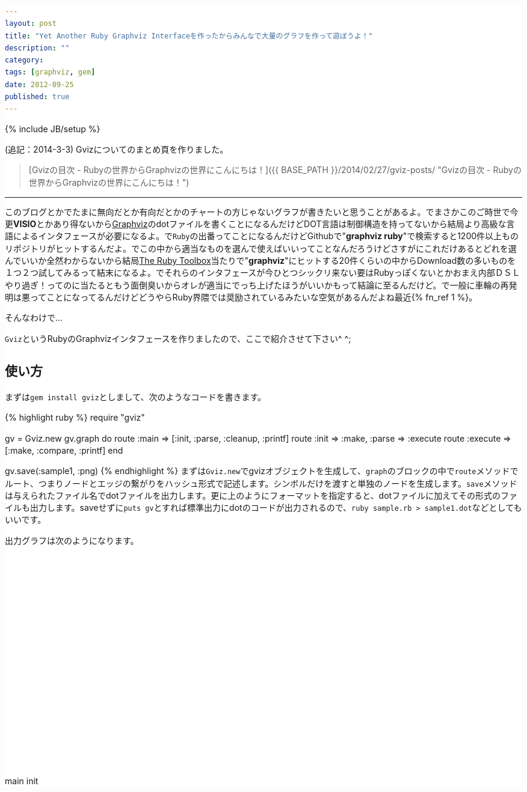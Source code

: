 ```yaml
---
layout: post
title: "Yet Another Ruby Graphviz Interfaceを作ったからみんなで大量のグラフを作って遊ぼうよ！"
description: ""
category: 
tags: [graphviz, gem]
date: 2012-09-25
published: true
---
```

{% include JB/setup %}

(追記：2014-3-3) Gvizについてのまとめ頁を作りました。

> [Gvizの目次 - Rubyの世界からGraphvizの世界にこんにちは！]({{ BASE_PATH }}/2014/02/27/gviz-posts/ "Gvizの目次 - Rubyの世界からGraphvizの世界にこんにちは！")

---

このブログとかでたまに無向だとか有向だとかのチャートの方じゃないグラフが書きたいと思うことがあるよ。でまさかこのご時世で今更**VISIO**とかあり得ないから[Graphviz](http://www.graphviz.org/Home.php 'Graphviz')のdotファイルを書くことになるんだけどDOT言語は制御構造を持ってないから結局より高級な言語によるインタフェースが必要になるよ。で`Ruby`の出番ってことになるんだけどGithubで"**graphviz ruby**"で検索すると1200件以上ものリポジトリがヒットするんだよ。でこの中から適当なものを選んで使えばいいってことなんだろうけどさすがにこれだけあるとどれを選んでいいか全然わからないから結局[The Ruby Toolbox](https://www.ruby-toolbox.com/ 'The Ruby Toolbox')当たりで"**graphviz**"にヒットする20件くらいの中からDownload数の多いものを１つ２つ試してみるって結末になるよ。でそれらのインタフェースが今ひとつシックリ来ない要はRubyっぽくないとかおまえ内部ＤＳＬやり過ぎ！ってのに当たるともう面倒臭いからオレが適当にでっち上げたほうがいいかもって結論に至るんだけど。で一般に車輪の再発明は悪ってことになってるんだけどどうやらRuby界隈では奨励されているみたいな空気があるんだよね最近{% fn_ref 1 %}。

そんなわけで...

`Gviz`というRubyのGraphvizインタフェースを作りましたので、ここで紹介させて下さい^ ^;

## 使い方

まずは`gem install gviz`としまして、次のようなコードを書きます。

{% highlight ruby %}
require "gviz"

gv = Gviz.new
gv.graph do
  route :main => [:init, :parse, :cleanup, :printf]
  route :init => :make, :parse => :execute
  route :execute => [:make, :compare, :printf]
end

gv.save(:sample1, :png)
{% endhighlight %}
まずは`Gviz.new`でgvizオブジェクトを生成して、`graph`のブロックの中で`route`メソッドでルート、つまりノードとエッジの繋がりをハッシュ形式で記述します。シンボルだけを渡すと単独のノードを生成します。`save`メソッドは与えられたファイル名でdotファイルを出力します。更に上のようにフォーマットを指定すると、dotファイルに加えてその形式のファイルも出力します。saveせずに`puts gv`とすれば標準出力にdotのコードが出力されるので、`ruby sample.rb > sample1.dot`などとしてもいいです。

出力グラフは次のようになります。

<svg width="274pt" height="260pt"
 viewBox="0.00 0.00 274.00 260.00" xmlns="http://www.w3.org/2000/svg" xmlns:xlink="http://www.w3.org/1999/xlink">
<g id="graph1" class="graph" transform="scale(1 1) rotate(0) translate(4 256)">
<title>G</title>
<polygon fill="white" stroke="white" points="-4,5 -4,-256 271,-256 271,5 -4,5"/>
<g id="node1" class="node"><title>main</title>
<ellipse fill="none" stroke="black" cx="135" cy="-234" rx="30.0202" ry="18"/>
<text text-anchor="middle" x="135" y="-228.4" font-family="Times,serif" font-size="14.00">main</text>
</g>
<g id="node2" class="node"><title>init</title>
<ellipse fill="none" stroke="black" cx="31" cy="-90" rx="27" ry="18"/>
<text text-anchor="middle" x="31" y="-84.4" font-family="Times,serif" font-size="14.00">init</text>